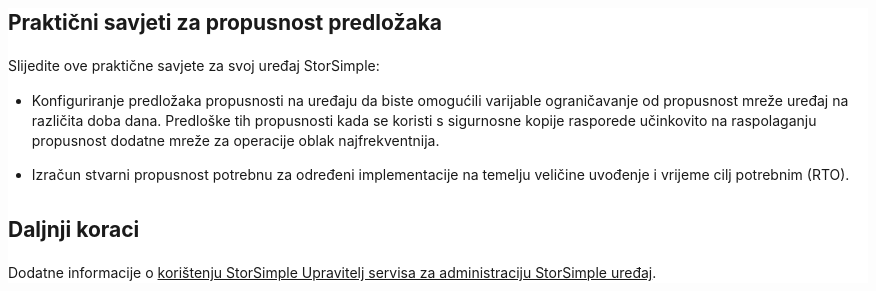 ## <a name="best-practices-for-bandwidth-templates"></a>Praktični savjeti za propusnost predložaka

Slijedite ove praktične savjete za svoj uređaj StorSimple:

- Konfiguriranje predložaka propusnosti na uređaju da biste omogućili varijable ograničavanje od propusnost mreže uređaj na različita doba dana. Predloške tih propusnosti kada se koristi s sigurnosne kopije rasporede učinkovito na raspolaganju propusnost dodatne mreže za operacije oblak najfrekventnija.

- Izračun stvarni propusnost potrebnu za određeni implementacije na temelju veličine uvođenje i vrijeme cilj potrebnim (RTO).

## <a name="next-steps"></a>Daljnji koraci

Dodatne informacije o [korištenju StorSimple Upravitelj servisa za administraciju StorSimple uređaj](storsimple-manager-service-administration.md).
